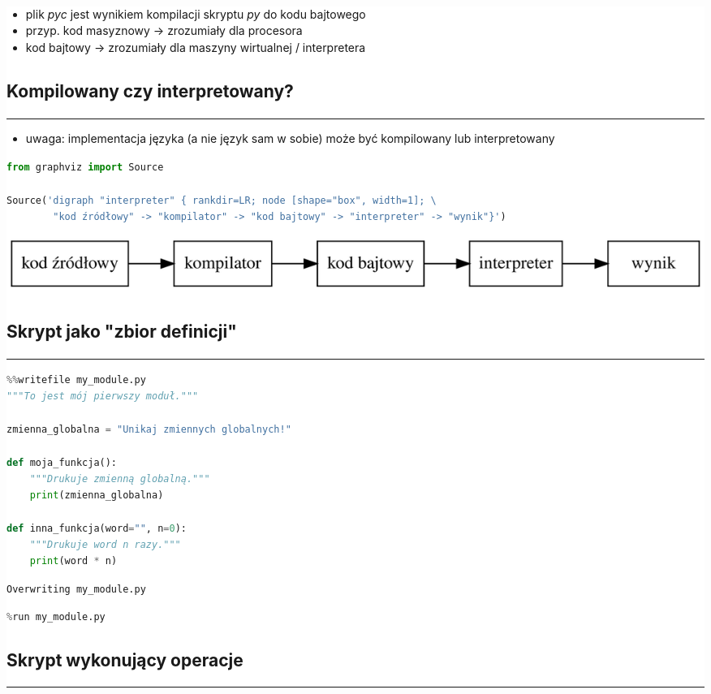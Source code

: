 
* plik *pyc* jest wynikiem kompilacji skryptu *py* do kodu bajtowego
* przyp. kod masyznowy -> zrozumiały dla procesora
* kod bajtowy -> zrozumiały dla maszyny wirtualnej / interpretera

## Kompilowany czy interpretowany?

---

* uwaga: implementacja języka (a nie język sam w sobie) może być kompilowany lub interpretowany


```python
from graphviz import Source

Source('digraph "interpreter" { rankdir=LR; node [shape="box", width=1]; \
        "kod źródłowy" -> "kompilator" -> "kod bajtowy" -> "interpreter" -> "wynik"}')
```




![svg](js-python_w06_files/js-python_w06_69_0.svg)



## Skrypt jako "zbior definicji"

---


```python
%%writefile my_module.py
"""To jest mój pierwszy moduł."""

zmienna_globalna = "Unikaj zmiennych globalnych!"

def moja_funkcja():
    """Drukuje zmienną globalną."""
    print(zmienna_globalna)
    
def inna_funkcja(word="", n=0):
    """Drukuje word n razy."""
    print(word * n)
```

    Overwriting my_module.py



```python
%run my_module.py
```

## Skrypt wykonujący operacje

---